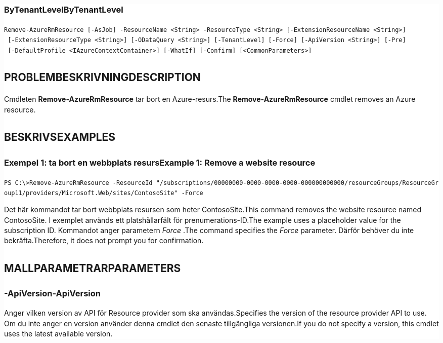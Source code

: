 ### <span data-ttu-id="5ae0b-107">ByTenantLevel</span><span class="sxs-lookup"><span data-stu-id="5ae0b-107">ByTenantLevel</span></span>
```
Remove-AzureRmResource [-AsJob] -ResourceName <String> -ResourceType <String> [-ExtensionResourceName <String>]
 [-ExtensionResourceType <String>] [-ODataQuery <String>] [-TenantLevel] [-Force] [-ApiVersion <String>] [-Pre]
 [-DefaultProfile <IAzureContextContainer>] [-WhatIf] [-Confirm] [<CommonParameters>]
```

## <span data-ttu-id="5ae0b-108">PROBLEMBESKRIVNING</span><span class="sxs-lookup"><span data-stu-id="5ae0b-108">DESCRIPTION</span></span>
<span data-ttu-id="5ae0b-109">Cmdleten **Remove-AzureRmResource** tar bort en Azure-resurs.</span><span class="sxs-lookup"><span data-stu-id="5ae0b-109">The **Remove-AzureRmResource** cmdlet removes an Azure resource.</span></span>

## <span data-ttu-id="5ae0b-110">BESKRIVS</span><span class="sxs-lookup"><span data-stu-id="5ae0b-110">EXAMPLES</span></span>

### <span data-ttu-id="5ae0b-111">Exempel 1: ta bort en webbplats resurs</span><span class="sxs-lookup"><span data-stu-id="5ae0b-111">Example 1: Remove a website resource</span></span>
```
PS C:\>Remove-AzureRmResource -ResourceId "/subscriptions/00000000-0000-0000-0000-000000000000/resourceGroups/ResourceGroup11/providers/Microsoft.Web/sites/ContosoSite" -Force
```

<span data-ttu-id="5ae0b-112">Det här kommandot tar bort webbplats resursen som heter ContosoSite.</span><span class="sxs-lookup"><span data-stu-id="5ae0b-112">This command removes the website resource named ContosoSite.</span></span>
<span data-ttu-id="5ae0b-113">I exemplet används ett platshållarfält för prenumerations-ID.</span><span class="sxs-lookup"><span data-stu-id="5ae0b-113">The example uses a placeholder value for the subscription ID.</span></span>
<span data-ttu-id="5ae0b-114">Kommandot anger parametern *Force* .</span><span class="sxs-lookup"><span data-stu-id="5ae0b-114">The command specifies the *Force* parameter.</span></span>
<span data-ttu-id="5ae0b-115">Därför behöver du inte bekräfta.</span><span class="sxs-lookup"><span data-stu-id="5ae0b-115">Therefore, it does not prompt you for confirmation.</span></span>

## <span data-ttu-id="5ae0b-116">MALLPARAMETRAR</span><span class="sxs-lookup"><span data-stu-id="5ae0b-116">PARAMETERS</span></span>

### <span data-ttu-id="5ae0b-117">-ApiVersion</span><span class="sxs-lookup"><span data-stu-id="5ae0b-117">-ApiVersion</span></span>
<span data-ttu-id="5ae0b-118">Anger vilken version av API för Resource provider som ska användas.</span><span class="sxs-lookup"><span data-stu-id="5ae0b-118">Specifies the version of the resource provider API to use.</span></span>
<span data-ttu-id="5ae0b-119">Om du inte anger en version använder denna cmdlet den senaste tillgängliga versionen.</span><span class="sxs-lookup"><span data-stu-id="5ae0b-119">If you do not specify a version, this cmdlet uses the latest available version.</span></span>
